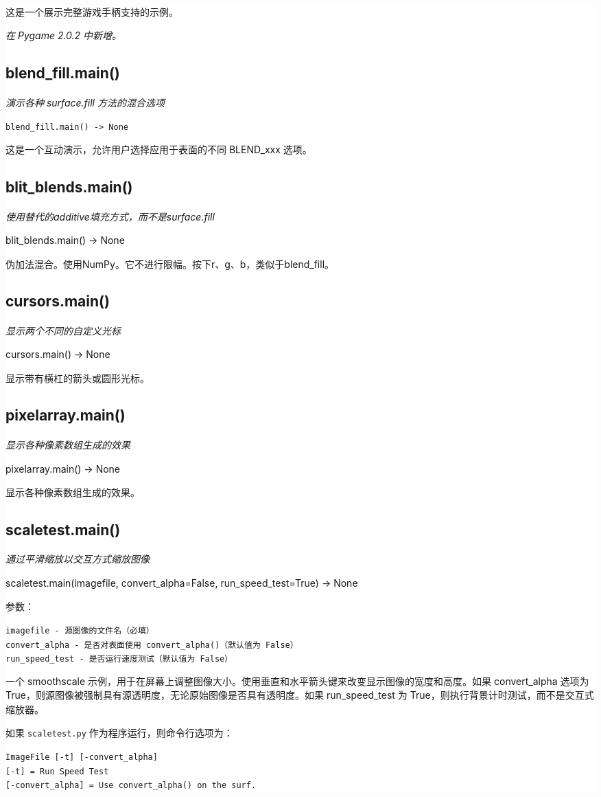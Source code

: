 这是一个展示完整游戏手柄支持的示例。

*在 Pygame 2.0.2 中新增。*

## blend_fill.**main**()

*演示各种 surface.fill 方法的混合选项*

`blend_fill.main() -> None`

这是一个互动演示，允许用户选择应用于表面的不同 BLEND_xxx 选项。

## blit_blends.**main**()

*使用替代的additive填充方式，而不是surface.fill*

blit_blends.main() -> None

伪加法混合。使用NumPy。它不进行限幅。按下r、g、b，类似于blend_fill。

## cursors.**main**()

*显示两个不同的自定义光标*

cursors.main() -> None

显示带有横杠的箭头或圆形光标。

## pixelarray.**main**()

*显示各种像素数组生成的效果*

pixelarray.main() -> None

显示各种像素数组生成的效果。

## scaletest.**main**()

*通过平滑缩放以交互方式缩放图像*

scaletest.main(imagefile, convert_alpha=False, run_speed_test=True) -> None

参数：

```
imagefile - 源图像的文件名（必填）  
convert_alpha - 是否对表面使用 convert_alpha()（默认值为 False）  
run_speed_test - 是否运行速度测试（默认值为 False）  
```

一个 smoothscale 示例，用于在屏幕上调整图像大小。使用垂直和水平箭头键来改变显示图像的宽度和高度。如果 convert_alpha 选项为 True，则源图像被强制具有源透明度，无论原始图像是否具有透明度。如果 run_speed_test 为 True，则执行背景计时测试，而不是交互式缩放器。

如果 `scaletest.py` 作为程序运行，则命令行选项为：

```
ImageFile [-t] [-convert_alpha]
[-t] = Run Speed Test
[-convert_alpha] = Use convert_alpha() on the surf.
```
